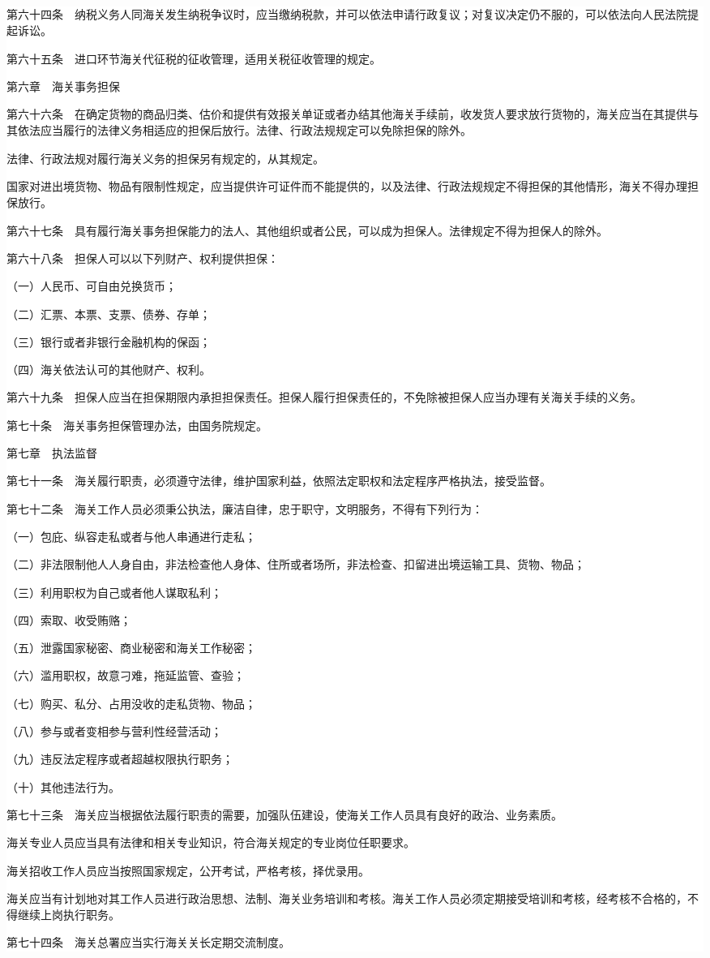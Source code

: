   第六十四条　纳税义务人同海关发生纳税争议时，应当缴纳税款，并可以依法申请行政复议；对复议决定仍不服的，可以依法向人民法院提起诉讼。

  第六十五条　进口环节海关代征税的征收管理，适用关税征收管理的规定。

第六章　海关事务担保

  第六十六条　在确定货物的商品归类、估价和提供有效报关单证或者办结其他海关手续前，收发货人要求放行货物的，海关应当在其提供与其依法应当履行的法律义务相适应的担保后放行。法律、行政法规规定可以免除担保的除外。

  法律、行政法规对履行海关义务的担保另有规定的，从其规定。

  国家对进出境货物、物品有限制性规定，应当提供许可证件而不能提供的，以及法律、行政法规规定不得担保的其他情形，海关不得办理担保放行。

  第六十七条　具有履行海关事务担保能力的法人、其他组织或者公民，可以成为担保人。法律规定不得为担保人的除外。

  第六十八条　担保人可以以下列财产、权利提供担保：

  （一）人民币、可自由兑换货币；

  （二）汇票、本票、支票、债券、存单；

  （三）银行或者非银行金融机构的保函；

  （四）海关依法认可的其他财产、权利。

  第六十九条　担保人应当在担保期限内承担担保责任。担保人履行担保责任的，不免除被担保人应当办理有关海关手续的义务。

  第七十条　海关事务担保管理办法，由国务院规定。

第七章　执法监督

  第七十一条　海关履行职责，必须遵守法律，维护国家利益，依照法定职权和法定程序严格执法，接受监督。

  第七十二条　海关工作人员必须秉公执法，廉洁自律，忠于职守，文明服务，不得有下列行为：

  （一）包庇、纵容走私或者与他人串通进行走私；

  （二）非法限制他人人身自由，非法检查他人身体、住所或者场所，非法检查、扣留进出境运输工具、货物、物品；

  （三）利用职权为自己或者他人谋取私利；

  （四）索取、收受贿赂；

  （五）泄露国家秘密、商业秘密和海关工作秘密；

  （六）滥用职权，故意刁难，拖延监管、查验；

  （七）购买、私分、占用没收的走私货物、物品；

  （八）参与或者变相参与营利性经营活动；

  （九）违反法定程序或者超越权限执行职务；

  （十）其他违法行为。

  第七十三条　海关应当根据依法履行职责的需要，加强队伍建设，使海关工作人员具有良好的政治、业务素质。

  海关专业人员应当具有法律和相关专业知识，符合海关规定的专业岗位任职要求。

  海关招收工作人员应当按照国家规定，公开考试，严格考核，择优录用。

  海关应当有计划地对其工作人员进行政治思想、法制、海关业务培训和考核。海关工作人员必须定期接受培训和考核，经考核不合格的，不得继续上岗执行职务。

  第七十四条　海关总署应当实行海关关长定期交流制度。
